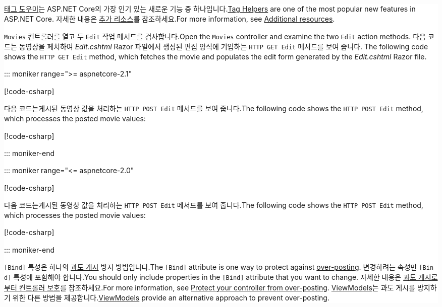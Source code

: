 <span data-ttu-id="0f463-122">[태그 도우미](xref:mvc/views/tag-helpers/intro)는 ASP.NET Core의 가장 인기 있는 새로운 기능 중 하나입니다.</span><span class="sxs-lookup"><span data-stu-id="0f463-122">[Tag Helpers](xref:mvc/views/tag-helpers/intro) are one of the most popular new features in ASP.NET Core.</span></span> <span data-ttu-id="0f463-123">자세한 내용은 [추가 리소스](#additional-resources)를 참조하세요.</span><span class="sxs-lookup"><span data-stu-id="0f463-123">For more information, see [Additional resources](#additional-resources).</span></span>

<span data-ttu-id="0f463-124">`Movies` 컨트롤러를 열고 두 `Edit` 작업 메서드를 검사합니다.</span><span class="sxs-lookup"><span data-stu-id="0f463-124">Open the `Movies` controller and examine the two `Edit` action methods.</span></span> <span data-ttu-id="0f463-125">다음 코드는 동영상을 페치하여 *Edit.cshtml* Razor 파일에서 생성된 편집 양식에 기입하는 `HTTP GET Edit` 메서드를 보여 줍니다. </span><span class="sxs-lookup"><span data-stu-id="0f463-125">The following code shows the `HTTP GET Edit` method, which fetches the movie and populates the edit form generated by the *Edit.cshtml* Razor file.</span></span>

::: moniker range=">= aspnetcore-2.1"

[!code-csharp[](~/tutorials/first-mvc-app/start-mvc/sample/MvcMovie21/Controllers/MC1.cs?name=snippet_edit1)]

<span data-ttu-id="0f463-126">다음 코드는게시된 동영상 값을 처리하는 `HTTP POST Edit` 메서드를 보여 줍니다.</span><span class="sxs-lookup"><span data-stu-id="0f463-126">The following code shows the `HTTP POST Edit` method, which processes the posted movie values:</span></span>

[!code-csharp[](~/tutorials/first-mvc-app/start-mvc/sample/MvcMovie/Controllers/MC1.cs?name=snippet_edit2)]

::: moniker-end

::: moniker range="<= aspnetcore-2.0"

[!code-csharp[](~/tutorials/first-mvc-app/start-mvc/sample/MvcMovie/Controllers/MC1.cs?name=snippet_edit1)]

<span data-ttu-id="0f463-127">다음 코드는게시된 동영상 값을 처리하는 `HTTP POST Edit` 메서드를 보여 줍니다.</span><span class="sxs-lookup"><span data-stu-id="0f463-127">The following code shows the `HTTP POST Edit` method, which processes the posted movie values:</span></span>

[!code-csharp[](~/tutorials/first-mvc-app/start-mvc/sample/MvcMovie/Controllers/MC1.cs?name=snippet_edit2)]

::: moniker-end

<span data-ttu-id="0f463-128">`[Bind]` 특성은 하나의 [과도 게시](/aspnet/mvc/overview/getting-started/getting-started-with-ef-using-mvc/implementing-basic-crud-functionality-with-the-entity-framework-in-asp-net-mvc-application#overpost) 방지 방법입니다.</span><span class="sxs-lookup"><span data-stu-id="0f463-128">The `[Bind]` attribute is one way to protect against [over-posting](/aspnet/mvc/overview/getting-started/getting-started-with-ef-using-mvc/implementing-basic-crud-functionality-with-the-entity-framework-in-asp-net-mvc-application#overpost).</span></span> <span data-ttu-id="0f463-129">변경하려는 속성만 `[Bind]` 특성에 포함해야 합니다.</span><span class="sxs-lookup"><span data-stu-id="0f463-129">You should only include properties in the `[Bind]` attribute that you want to change.</span></span> <span data-ttu-id="0f463-130">자세한 내용은 [과도 게시로부터 컨트롤러 보호](/aspnet/mvc/overview/getting-started/getting-started-with-ef-using-mvc/implementing-basic-crud-functionality-with-the-entity-framework-in-asp-net-mvc-application)를 참조하세요.</span><span class="sxs-lookup"><span data-stu-id="0f463-130">For more information, see [Protect your controller from over-posting](/aspnet/mvc/overview/getting-started/getting-started-with-ef-using-mvc/implementing-basic-crud-functionality-with-the-entity-framework-in-asp-net-mvc-application).</span></span> <span data-ttu-id="0f463-131">[ViewModels](http://rachelappel.com/use-viewmodels-to-manage-data-amp-organize-code-in-asp-net-mvc-applications/)는 과도 게시를 방지하기 위한 다른 방법을 제공합니다.</span><span class="sxs-lookup"><span data-stu-id="0f463-131">[ViewModels](http://rachelappel.com/use-viewmodels-to-manage-data-amp-organize-code-in-asp-net-mvc-applications/) provide an alternative approach to prevent over-posting.</span></span>
